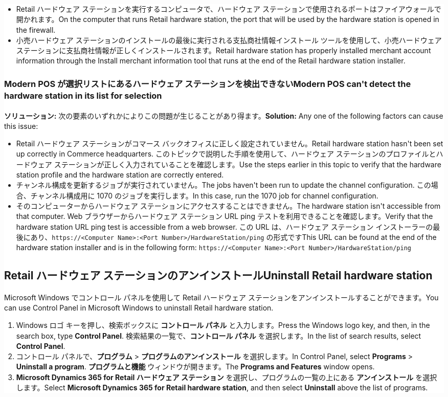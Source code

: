 - <span data-ttu-id="58337-229">Retail ハードウェア ステーションを実行するコンピュータで、ハードウェア ステーションで使用されるポートはファイアウォールで開かれます。</span><span class="sxs-lookup"><span data-stu-id="58337-229">On the computer that runs Retail hardware station, the port that will be used by the hardware station is opened in the firewall.</span></span>
- <span data-ttu-id="58337-230">小売ハードウェア ステーションのインストールの最後に実行される支払商社情報インストール ツールを使用して、小売ハードウェア ステーションに支払商社情報が正しくインストールされます。</span><span class="sxs-lookup"><span data-stu-id="58337-230">Retail hardware station has properly installed merchant account information through the Install merchant information tool that runs at the end of the Retail hardware station installer.</span></span>

### <a name="modern-pos-cant-detect-the-hardware-station-in-its-list-for-selection"></a><span data-ttu-id="58337-231">Modern POS が選択リストにあるハードウェア ステーションを検出できない</span><span class="sxs-lookup"><span data-stu-id="58337-231">Modern POS can't detect the hardware station in its list for selection</span></span>

<span data-ttu-id="58337-232">**ソリューション:** 次の要素のいずれかによりこの問題が生じることがあり得ます。</span><span class="sxs-lookup"><span data-stu-id="58337-232">**Solution:** Any one of the following factors can cause this issue:</span></span>

- <span data-ttu-id="58337-233">Retail ハードウェア ステーションがコマース バックオフィスに正しく設定されていません。</span><span class="sxs-lookup"><span data-stu-id="58337-233">Retail hardware station hasn't been set up correctly in Commerce headquarters.</span></span> <span data-ttu-id="58337-234">このトピックで説明した手順を使用して、ハードウェア ステーションのプロファイルとハードウェア ステーションが正しく入力されていることを確認します。</span><span class="sxs-lookup"><span data-stu-id="58337-234">Use the steps earlier in this topic to verify that the hardware station profile and the hardware station are correctly entered.</span></span>
- <span data-ttu-id="58337-235">チャンネル構成を更新するジョブが実行されていません。</span><span class="sxs-lookup"><span data-stu-id="58337-235">The jobs haven't been run to update the channel configuration.</span></span> <span data-ttu-id="58337-236">この場合、チャンネル構成用に 1070 のジョブを実行します。</span><span class="sxs-lookup"><span data-stu-id="58337-236">In this case, run the 1070 job for channel configuration.</span></span>
- <span data-ttu-id="58337-237">そのコンピューターからハードウェア ステーションにアクセスすることはできません。</span><span class="sxs-lookup"><span data-stu-id="58337-237">The hardware station isn't accessible from that computer.</span></span> <span data-ttu-id="58337-238">Web ブラウザーからハードウェア ステーション URL ping テストを利用できることを確認します。</span><span class="sxs-lookup"><span data-stu-id="58337-238">Verify that the hardware station URL ping test is accessible from a web browser.</span></span> <span data-ttu-id="58337-239">この URL は、ハードウェア ステーション インストーラーの最後にあり、`https://<Computer Name>:<Port Number>/HardwareStation/ping` の形式です</span><span class="sxs-lookup"><span data-stu-id="58337-239">This URL can be found at the end of the hardware station installer and is in the following form: `https://<Computer Name>:<Port Number>/HardwareStation/ping`</span></span>

## <a name="uninstall-retail-hardware-station"></a><span data-ttu-id="58337-240">Retail ハードウェア ステーションのアンインストール</span><span class="sxs-lookup"><span data-stu-id="58337-240">Uninstall Retail hardware station</span></span>

<span data-ttu-id="58337-241">Microsoft Windows でコントロール パネルを使用して Retail ハードウェア ステーションをアンインストールすることができます。</span><span class="sxs-lookup"><span data-stu-id="58337-241">You can use Control Panel in Microsoft Windows to uninstall Retail hardware station.</span></span>

1. <span data-ttu-id="58337-242">Windows ロゴ キーを押し、検索ボックスに **コントロール パネル** と入力します。</span><span class="sxs-lookup"><span data-stu-id="58337-242">Press the Windows logo key, and then, in the search box, type **Control Panel**.</span></span> <span data-ttu-id="58337-243">検索結果の一覧で、**コントロール パネル** を選択します。</span><span class="sxs-lookup"><span data-stu-id="58337-243">In the list of search results, select **Control Panel**.</span></span>
2. <span data-ttu-id="58337-244">コントロール パネルで、**プログラム** &gt; **プログラムのアンインストール** を選択します。</span><span class="sxs-lookup"><span data-stu-id="58337-244">In Control Panel, select **Programs** &gt; **Uninstall a program**.</span></span> <span data-ttu-id="58337-245">**プログラムと機能** ウィンドウが開きます。</span><span class="sxs-lookup"><span data-stu-id="58337-245">The **Programs and Features** window opens.</span></span>
3. <span data-ttu-id="58337-246">**Microsoft Dynamics 365 for Retail ハードウェア ステーション** を選択し、プログラムの一覧の上にある **アンインストール** を選択します。</span><span class="sxs-lookup"><span data-stu-id="58337-246">Select **Microsoft Dynamics 365 for Retail hardware station**, and then select **Uninstall** above the list of programs.</span></span>